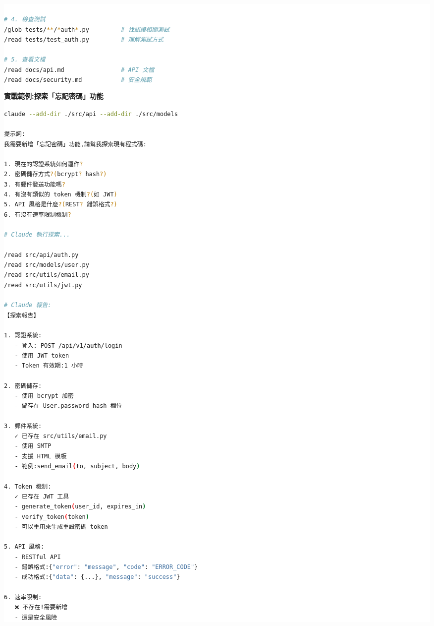 ```bash

# 4. 檢查測試
/glob tests/**/*auth*.py         # 找認證相關測試
/read tests/test_auth.py         # 理解測試方式

# 5. 查看文檔
/read docs/api.md                # API 文檔
/read docs/security.md           # 安全規範
```

**實戰範例:探索「忘記密碼」功能**

```bash
claude --add-dir ./src/api --add-dir ./src/models

提示詞:
我需要新增「忘記密碼」功能,請幫我探索現有程式碼:

1. 現在的認證系統如何運作?
2. 密碼儲存方式?(bcrypt? hash?)
3. 有郵件發送功能嗎?
4. 有沒有類似的 token 機制?(如 JWT)
5. API 風格是什麼?(REST? 錯誤格式?)
6. 有沒有速率限制機制?

# Claude 執行探索...

/read src/api/auth.py
/read src/models/user.py
/read src/utils/email.py
/read src/utils/jwt.py

# Claude 報告:
【探索報告】

1. 認證系統:
   - 登入: POST /api/v1/auth/login
   - 使用 JWT token
   - Token 有效期:1 小時

2. 密碼儲存:
   - 使用 bcrypt 加密
   - 儲存在 User.password_hash 欄位

3. 郵件系統:
   ✓ 已存在 src/utils/email.py
   - 使用 SMTP
   - 支援 HTML 模板
   - 範例:send_email(to, subject, body)

4. Token 機制:
   ✓ 已存在 JWT 工具
   - generate_token(user_id, expires_in)
   - verify_token(token)
   - 可以重用來生成重設密碼 token

5. API 風格:
   - RESTful API
   - 錯誤格式:{"error": "message", "code": "ERROR_CODE"}
   - 成功格式:{"data": {...}, "message": "success"}

6. 速率限制:
   ❌ 不存在!需要新增
   - 這是安全風險
```